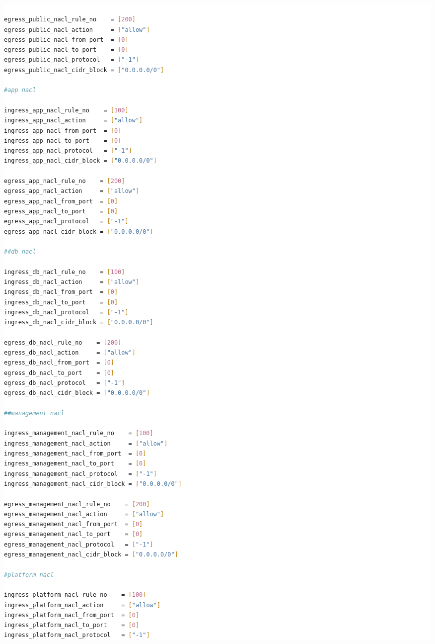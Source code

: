 ```bash

egress_public_nacl_rule_no    = [200]
egress_public_nacl_action     = ["allow"]
egress_public_nacl_from_port  = [0]
egress_public_nacl_to_port    = [0]
egress_public_nacl_protocol   = ["-1"]
egress_public_nacl_cidr_block = ["0.0.0.0/0"]

#app nacl

ingress_app_nacl_rule_no    = [100]
ingress_app_nacl_action     = ["allow"]
ingress_app_nacl_from_port  = [0]
ingress_app_nacl_to_port    = [0]
ingress_app_nacl_protocol   = ["-1"]
ingress_app_nacl_cidr_block = ["0.0.0.0/0"]

egress_app_nacl_rule_no    = [200]
egress_app_nacl_action     = ["allow"]
egress_app_nacl_from_port  = [0]
egress_app_nacl_to_port    = [0]
egress_app_nacl_protocol   = ["-1"]
egress_app_nacl_cidr_block = ["0.0.0.0/0"]

##db nacl

ingress_db_nacl_rule_no    = [100]
ingress_db_nacl_action     = ["allow"]
ingress_db_nacl_from_port  = [0]
ingress_db_nacl_to_port    = [0]
ingress_db_nacl_protocol   = ["-1"]
ingress_db_nacl_cidr_block = ["0.0.0.0/0"]

egress_db_nacl_rule_no    = [200]
egress_db_nacl_action     = ["allow"]
egress_db_nacl_from_port  = [0]
egress_db_nacl_to_port    = [0]
egress_db_nacl_protocol   = ["-1"]
egress_db_nacl_cidr_block = ["0.0.0.0/0"]

##management nacl

ingress_management_nacl_rule_no    = [100]
ingress_management_nacl_action     = ["allow"]
ingress_management_nacl_from_port  = [0]
ingress_management_nacl_to_port    = [0]
ingress_management_nacl_protocol   = ["-1"]
ingress_management_nacl_cidr_block = ["0.0.0.0/0"]

egress_management_nacl_rule_no    = [200]
egress_management_nacl_action     = ["allow"]
egress_management_nacl_from_port  = [0]
egress_management_nacl_to_port    = [0]
egress_management_nacl_protocol   = ["-1"]
egress_management_nacl_cidr_block = ["0.0.0.0/0"]

#platform nacl

ingress_platform_nacl_rule_no    = [100]
ingress_platform_nacl_action     = ["allow"]
ingress_platform_nacl_from_port  = [0]
ingress_platform_nacl_to_port    = [0]
ingress_platform_nacl_protocol   = ["-1"]
```